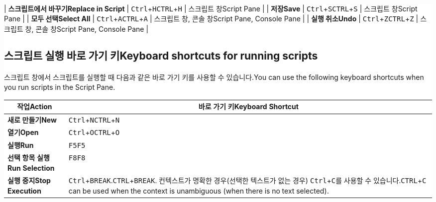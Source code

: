 | <span data-ttu-id="1a5f2-158">**스크립트에서 바꾸기**</span><span class="sxs-lookup"><span data-stu-id="1a5f2-158">**Replace in Script**</span></span>       | <span data-ttu-id="1a5f2-159"><kbd>Ctrl</kbd>+<kbd>H</kbd></span><span class="sxs-lookup"><span data-stu-id="1a5f2-159"><kbd>CTRL</kbd>+<kbd>H</kbd></span></span>   | <span data-ttu-id="1a5f2-160">스크립트 창</span><span class="sxs-lookup"><span data-stu-id="1a5f2-160">Script Pane</span></span>               |
| <span data-ttu-id="1a5f2-161">**저장**</span><span class="sxs-lookup"><span data-stu-id="1a5f2-161">**Save**</span></span>                    | <span data-ttu-id="1a5f2-162"><kbd>Ctrl</kbd>+<kbd>S</kbd></span><span class="sxs-lookup"><span data-stu-id="1a5f2-162"><kbd>CTRL</kbd>+<kbd>S</kbd></span></span>   | <span data-ttu-id="1a5f2-163">스크립트 창</span><span class="sxs-lookup"><span data-stu-id="1a5f2-163">Script Pane</span></span>               |
| <span data-ttu-id="1a5f2-164">**모두 선택**</span><span class="sxs-lookup"><span data-stu-id="1a5f2-164">**Select All**</span></span>              | <span data-ttu-id="1a5f2-165"><kbd>Ctrl</kbd>+<kbd>A</kbd></span><span class="sxs-lookup"><span data-stu-id="1a5f2-165"><kbd>CTRL</kbd>+<kbd>A</kbd></span></span>   | <span data-ttu-id="1a5f2-166">스크립트 창, 콘솔 창</span><span class="sxs-lookup"><span data-stu-id="1a5f2-166">Script Pane, Console Pane</span></span> |
| <span data-ttu-id="1a5f2-167">**실행 취소**</span><span class="sxs-lookup"><span data-stu-id="1a5f2-167">**Undo**</span></span>                    | <span data-ttu-id="1a5f2-168"><kbd>Ctrl</kbd>+<kbd>Z</kbd></span><span class="sxs-lookup"><span data-stu-id="1a5f2-168"><kbd>CTRL</kbd>+<kbd>Z</kbd></span></span>   | <span data-ttu-id="1a5f2-169">스크립트 창, 콘솔 창</span><span class="sxs-lookup"><span data-stu-id="1a5f2-169">Script Pane, Console Pane</span></span> |

## <a name="keyboard-shortcuts-for-running-scripts"></a><span data-ttu-id="1a5f2-170">스크립트 실행 바로 가기 키</span><span class="sxs-lookup"><span data-stu-id="1a5f2-170">Keyboard shortcuts for running scripts</span></span>

<span data-ttu-id="1a5f2-171">스크립트 창에서 스크립트를 실행할 때 다음과 같은 바로 가기 키를 사용할 수 있습니다.</span><span class="sxs-lookup"><span data-stu-id="1a5f2-171">You can use the following keyboard shortcuts when you run scripts in the Script Pane.</span></span>

|            <span data-ttu-id="1a5f2-172">작업</span><span class="sxs-lookup"><span data-stu-id="1a5f2-172">Action</span></span>            |                                                                                                     <span data-ttu-id="1a5f2-173">바로 가기 키</span><span class="sxs-lookup"><span data-stu-id="1a5f2-173">Keyboard Shortcut</span></span>                                                                                                      |
| ---------------------------- | -------------------------------------------------------------------------------------------------------------------------------------------------------------------------------------------------------------------------- |
| <span data-ttu-id="1a5f2-174">**새로 만들기**</span><span class="sxs-lookup"><span data-stu-id="1a5f2-174">**New**</span></span>                      | <span data-ttu-id="1a5f2-175"><kbd>Ctrl</kbd>+<kbd>N</kbd></span><span class="sxs-lookup"><span data-stu-id="1a5f2-175"><kbd>CTRL</kbd>+<kbd>N</kbd></span></span>                                                                                                                                                                                               |
| <span data-ttu-id="1a5f2-176">**열기**</span><span class="sxs-lookup"><span data-stu-id="1a5f2-176">**Open**</span></span>                     | <span data-ttu-id="1a5f2-177"><kbd>Ctrl</kbd>+<kbd>O</kbd></span><span class="sxs-lookup"><span data-stu-id="1a5f2-177"><kbd>CTRL</kbd>+<kbd>O</kbd></span></span>                                                                                                                                                                                               |
| <span data-ttu-id="1a5f2-178">**실행**</span><span class="sxs-lookup"><span data-stu-id="1a5f2-178">**Run**</span></span>                      | <span data-ttu-id="1a5f2-179"><kbd>F5</kbd></span><span class="sxs-lookup"><span data-stu-id="1a5f2-179"><kbd>F5</kbd></span></span>                                                                                                                                                                                                              |
| <span data-ttu-id="1a5f2-180">**선택 항목 실행**</span><span class="sxs-lookup"><span data-stu-id="1a5f2-180">**Run Selection**</span></span>            | <span data-ttu-id="1a5f2-181"><kbd>F8</kbd></span><span class="sxs-lookup"><span data-stu-id="1a5f2-181"><kbd>F8</kbd></span></span>                                                                                                                                                                                                              |
| <span data-ttu-id="1a5f2-182">**실행 중지**</span><span class="sxs-lookup"><span data-stu-id="1a5f2-182">**Stop Execution**</span></span>           | <span data-ttu-id="1a5f2-183"><kbd>Ctrl</kbd>+<kbd>BREAK</kbd>.</span><span class="sxs-lookup"><span data-stu-id="1a5f2-183"><kbd>CTRL</kbd>+<kbd>BREAK</kbd>.</span></span> <span data-ttu-id="1a5f2-184">컨텍스트가 명확한 경우(선택한 텍스트가 없는 경우) <kbd>Ctrl</kbd>+<kbd>C</kbd>를 사용할 수 있습니다.</span><span class="sxs-lookup"><span data-stu-id="1a5f2-184"><kbd>CTRL</kbd>+<kbd>C</kbd> can be used when the context is unambiguous (when there is no text selected).</span></span>                                                                               |